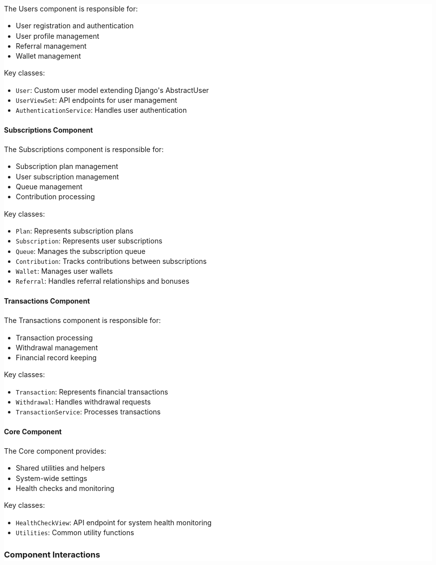 The Users component is responsible for:

- User registration and authentication
- User profile management
- Referral management
- Wallet management

Key classes:
- `User`: Custom user model extending Django's AbstractUser
- `UserViewSet`: API endpoints for user management
- `AuthenticationService`: Handles user authentication

#### Subscriptions Component

The Subscriptions component is responsible for:

- Subscription plan management
- User subscription management
- Queue management
- Contribution processing

Key classes:
- `Plan`: Represents subscription plans
- `Subscription`: Represents user subscriptions
- `Queue`: Manages the subscription queue
- `Contribution`: Tracks contributions between subscriptions
- `Wallet`: Manages user wallets
- `Referral`: Handles referral relationships and bonuses

#### Transactions Component

The Transactions component is responsible for:

- Transaction processing
- Withdrawal management
- Financial record keeping

Key classes:
- `Transaction`: Represents financial transactions
- `Withdrawal`: Handles withdrawal requests
- `TransactionService`: Processes transactions

#### Core Component

The Core component provides:

- Shared utilities and helpers
- System-wide settings
- Health checks and monitoring

Key classes:
- `HealthCheckView`: API endpoint for system health monitoring
- `Utilities`: Common utility functions

### Component Interactions
